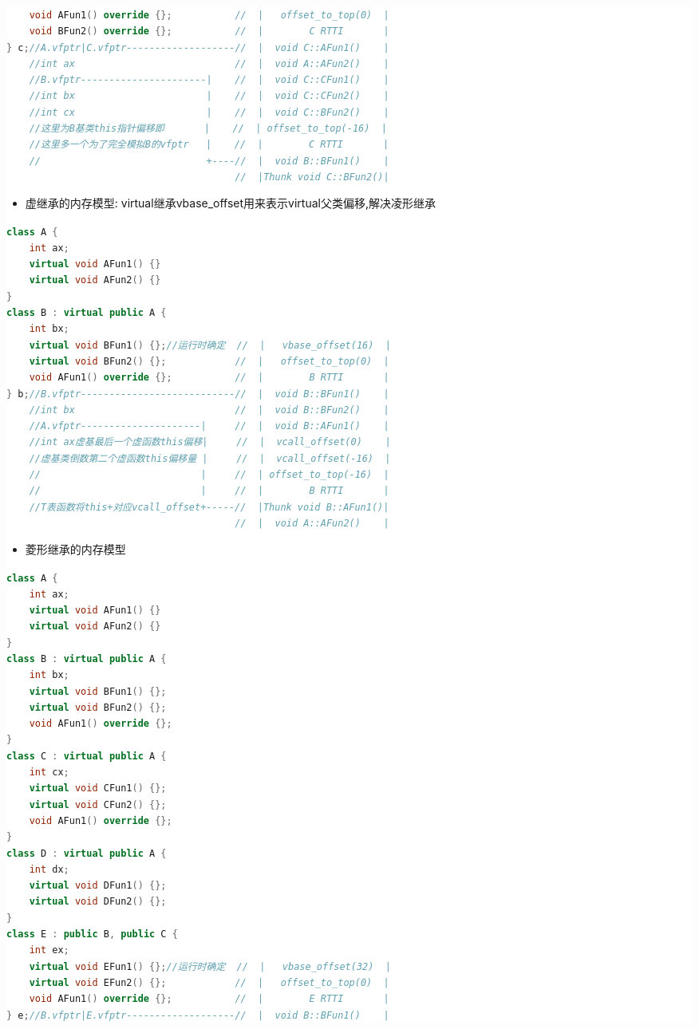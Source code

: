 ```C++
    void AFun1() override {};           //  |   offset_to_top(0)  |
    void BFun2() override {};           //  |        C RTTI       |
} c;//A.vfptr|C.vfptr-------------------//  |  void C::AFun1()    |
    //int ax                            //  |  void A::AFun2()    |
    //B.vfptr----------------------|    //  |  void C::CFun1()    |
    //int bx                       |    //  |  void C::CFun2()    |
    //int cx                       |    //  |  void C::BFun2()    |
    //这里为B基类this指针偏移即       |    //  | offset_to_top(-16)  |
    //这里多一个为了完全模拟B的vfptr   |    //  |        C RTTI       |
    //                             +----//  |  void B::BFun1()    |
                                        //  |Thunk void C::BFun2()|
```
- 虚继承的内存模型: virtual继承vbase_offset用来表示virtual父类偏移,解决凌形继承
```C++
class A {
    int ax;
    virtual void AFun1() {}
    virtual void AFun2() {}
}
class B : virtual public A {
    int bx;
    virtual void BFun1() {};//运行时确定  //  |   vbase_offset(16)  |
    virtual void BFun2() {};            //  |   offset_to_top(0)  |
    void AFun1() override {};           //  |        B RTTI       |
} b;//B.vfptr---------------------------//  |  void B::BFun1()    |
    //int bx                            //  |  void B::BFun2()    |
    //A.vfptr---------------------|     //  |  void B::AFun1()    |
    //int ax虚基最后一个虚函数this偏移|     //  |  vcall_offset(0)    |
    //虚基类倒数第二个虚函数this偏移量 |     //  |  vcall_offset(-16)  |
    //                            |     //  | offset_to_top(-16)  |
    //                            |     //  |        B RTTI       |
    //T表函数将this+对应vcall_offset+-----//  |Thunk void B::AFun1()|
                                        //  |  void A::AFun2()    |
```
- 菱形继承的内存模型
```C++
class A {
    int ax;
    virtual void AFun1() {}
    virtual void AFun2() {}
}
class B : virtual public A {
    int bx;
    virtual void BFun1() {};
    virtual void BFun2() {};
    void AFun1() override {};
}
class C : virtual public A {
    int cx;
    virtual void CFun1() {};
    virtual void CFun2() {};
    void AFun1() override {};
}
class D : virtual public A {
    int dx;
    virtual void DFun1() {};
    virtual void DFun2() {};
}
class E : public B, public C {
    int ex;
    virtual void EFun1() {};//运行时确定  //  |   vbase_offset(32)  |
    virtual void EFun2() {};            //  |   offset_to_top(0)  |
    void AFun1() override {};           //  |        E RTTI       |
} e;//B.vfptr|E.vfptr-------------------//  |  void B::BFun1()    |
```